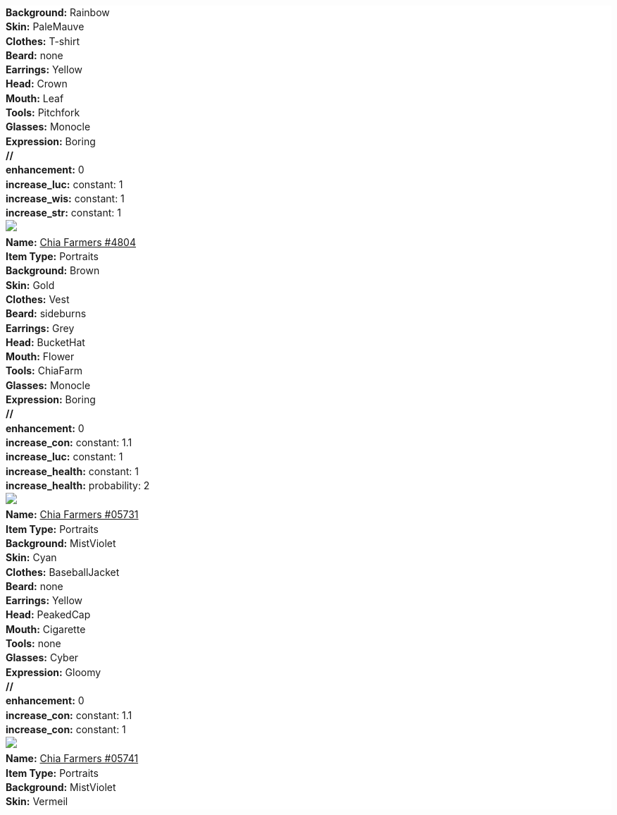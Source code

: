 <div><strong>Background:</strong> Rainbow</div>
<div><strong>Skin:</strong> PaleMauve</div>
<div><strong>Clothes:</strong> T-shirt</div>
<div><strong>Beard:</strong> none</div>
<div><strong>Earrings:</strong> Yellow</div>
<div><strong>Head:</strong> Crown</div>
<div><strong>Mouth:</strong> Leaf</div>
<div><strong>Tools:</strong> Pitchfork</div>
<div><strong>Glasses:</strong> Monocle</div>
<div><strong>Expression:</strong> Boring</div>
<div><strong>//</strong></div><div><strong>enhancement:</strong> 0</div>
<div><strong>increase_luc:</strong> constant: 1</div>
<div><strong>increase_wis:</strong> constant: 1</div>
<div><strong>increase_str:</strong> constant: 1</div>
</div>
<div class="item_thumbnail">
<a href="https://mintgarden.io/nfts/nft1dp0kg43626jkdrrz0vvwts56taktd9ghuy24nnr5vj48tdj3v8yqmzswhe"><img loading="lazy" src="https://assets.mainnet.mintgarden.io/thumbnails/f8366588aece1a009f3654d7e17e687775a8c6a467ffb9b78b3e252185926d4b.webp"></a>
<div><strong>Name:</strong> <a href="https://mintgarden.io/nfts/nft1dp0kg43626jkdrrz0vvwts56taktd9ghuy24nnr5vj48tdj3v8yqmzswhe">Chia Farmers #4804</a></div>
<div><strong>Item Type:</strong> Portraits</div>
<div><strong>Background:</strong> Brown</div>
<div><strong>Skin:</strong> Gold</div>
<div><strong>Clothes:</strong> Vest</div>
<div><strong>Beard:</strong> sideburns</div>
<div><strong>Earrings:</strong> Grey</div>
<div><strong>Head:</strong> BucketHat</div>
<div><strong>Mouth:</strong> Flower</div>
<div><strong>Tools:</strong> ChiaFarm</div>
<div><strong>Glasses:</strong> Monocle</div>
<div><strong>Expression:</strong> Boring</div>
<div><strong>//</strong></div><div><strong>enhancement:</strong> 0</div>
<div><strong>increase_con:</strong> constant: 1.1</div>
<div><strong>increase_luc:</strong> constant: 1</div>
<div><strong>increase_health:</strong> constant: 1</div>
<div><strong>increase_health:</strong> probability: 2</div>
</div>
<div class="item_thumbnail">
<a href="https://mintgarden.io/nfts/nft1ylf4fd06wacahnvjc228py6nj07uagvnr7aeq7z6rg765hcxn9lqvtkhj4"><img loading="lazy" src="https://assets.mainnet.mintgarden.io/thumbnails/fa7e21bdc2381898dfcd86baac62ceb54eccb488e7d4db0bd72add28569fe7fe.webp"></a>
<div><strong>Name:</strong> <a href="https://mintgarden.io/nfts/nft1ylf4fd06wacahnvjc228py6nj07uagvnr7aeq7z6rg765hcxn9lqvtkhj4">Chia Farmers #05731</a></div>
<div><strong>Item Type:</strong> Portraits</div>
<div><strong>Background:</strong> MistViolet</div>
<div><strong>Skin:</strong> Cyan</div>
<div><strong>Clothes:</strong> BaseballJacket</div>
<div><strong>Beard:</strong> none</div>
<div><strong>Earrings:</strong> Yellow</div>
<div><strong>Head:</strong> PeakedCap</div>
<div><strong>Mouth:</strong> Cigarette</div>
<div><strong>Tools:</strong> none</div>
<div><strong>Glasses:</strong> Cyber</div>
<div><strong>Expression:</strong> Gloomy</div>
<div><strong>//</strong></div><div><strong>enhancement:</strong> 0</div>
<div><strong>increase_con:</strong> constant: 1.1</div>
<div><strong>increase_con:</strong> constant: 1</div>
</div>
<div class="item_thumbnail">
<a href="https://mintgarden.io/nfts/nft152mf6vvra3lemyyr2t70cnh4df9hupy0ycjkuzazgflwfc9y8q6sfq9qxm"><img loading="lazy" src="https://assets.mainnet.mintgarden.io/thumbnails/ff9fa88545392d19443f89eb11dd69a37b6d0327f209f86a5e9d05d19d3cfdfe.webp"></a>
<div><strong>Name:</strong> <a href="https://mintgarden.io/nfts/nft152mf6vvra3lemyyr2t70cnh4df9hupy0ycjkuzazgflwfc9y8q6sfq9qxm">Chia Farmers #05741</a></div>
<div><strong>Item Type:</strong> Portraits</div>
<div><strong>Background:</strong> MistViolet</div>
<div><strong>Skin:</strong> Vermeil</div>